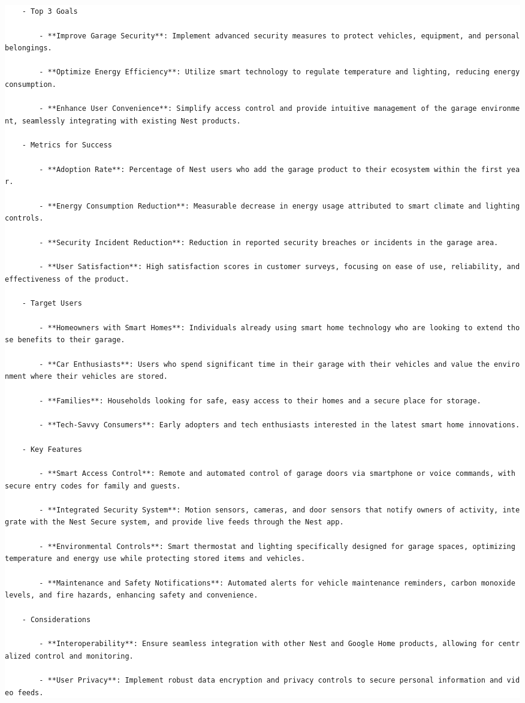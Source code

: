         - Top 3 Goals

            - **Improve Garage Security**: Implement advanced security measures to protect vehicles, equipment, and personal belongings.

            - **Optimize Energy Efficiency**: Utilize smart technology to regulate temperature and lighting, reducing energy consumption.

            - **Enhance User Convenience**: Simplify access control and provide intuitive management of the garage environment, seamlessly integrating with existing Nest products.

        - Metrics for Success

            - **Adoption Rate**: Percentage of Nest users who add the garage product to their ecosystem within the first year.

            - **Energy Consumption Reduction**: Measurable decrease in energy usage attributed to smart climate and lighting controls.

            - **Security Incident Reduction**: Reduction in reported security breaches or incidents in the garage area.

            - **User Satisfaction**: High satisfaction scores in customer surveys, focusing on ease of use, reliability, and effectiveness of the product.

        - Target Users

            - **Homeowners with Smart Homes**: Individuals already using smart home technology who are looking to extend those benefits to their garage.

            - **Car Enthusiasts**: Users who spend significant time in their garage with their vehicles and value the environment where their vehicles are stored.

            - **Families**: Households looking for safe, easy access to their homes and a secure place for storage.

            - **Tech-Savvy Consumers**: Early adopters and tech enthusiasts interested in the latest smart home innovations.

        - Key Features

            - **Smart Access Control**: Remote and automated control of garage doors via smartphone or voice commands, with secure entry codes for family and guests.

            - **Integrated Security System**: Motion sensors, cameras, and door sensors that notify owners of activity, integrate with the Nest Secure system, and provide live feeds through the Nest app.

            - **Environmental Controls**: Smart thermostat and lighting specifically designed for garage spaces, optimizing temperature and energy use while protecting stored items and vehicles.

            - **Maintenance and Safety Notifications**: Automated alerts for vehicle maintenance reminders, carbon monoxide levels, and fire hazards, enhancing safety and convenience.

        - Considerations

            - **Interoperability**: Ensure seamless integration with other Nest and Google Home products, allowing for centralized control and monitoring.

            - **User Privacy**: Implement robust data encryption and privacy controls to secure personal information and video feeds.

